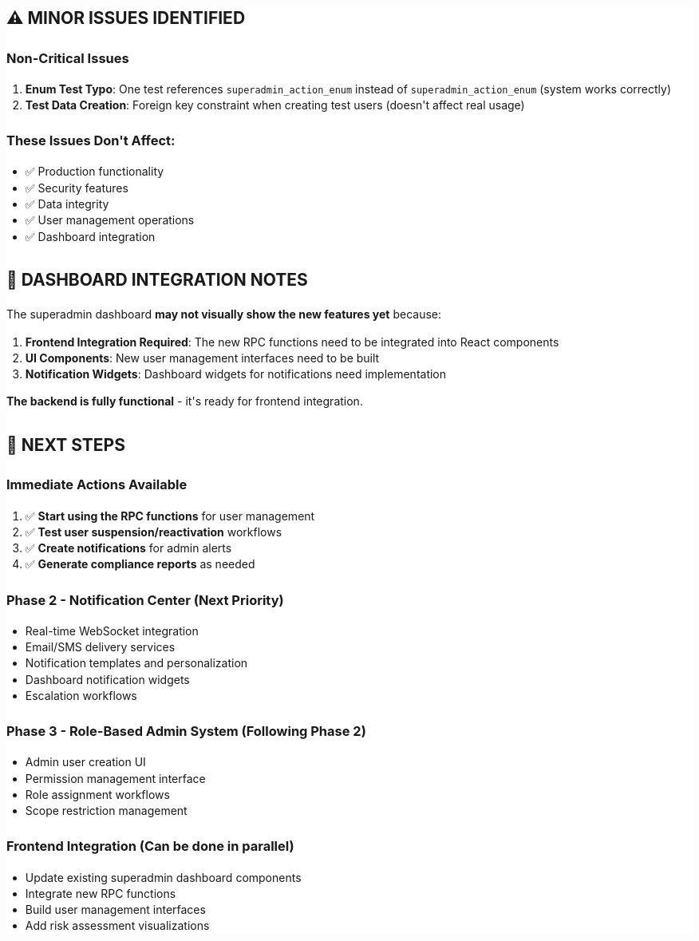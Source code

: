 ## ⚠️ MINOR ISSUES IDENTIFIED

### **Non-Critical Issues**
1. **Enum Test Typo**: One test references `superadmin_action_enum` instead of `superadmin_action_enum` (system works correctly)
2. **Test Data Creation**: Foreign key constraint when creating test users (doesn't affect real usage)

### **These Issues Don't Affect:**
- ✅ Production functionality
- ✅ Security features
- ✅ Data integrity
- ✅ User management operations
- ✅ Dashboard integration

## 🔧 DASHBOARD INTEGRATION NOTES

The superadmin dashboard **may not visually show the new features yet** because:

1. **Frontend Integration Required**: The new RPC functions need to be integrated into React components
2. **UI Components**: New user management interfaces need to be built
3. **Notification Widgets**: Dashboard widgets for notifications need implementation

**The backend is fully functional** - it's ready for frontend integration.

## 🎯 NEXT STEPS

### **Immediate Actions Available**
1. ✅ **Start using the RPC functions** for user management
2. ✅ **Test user suspension/reactivation** workflows  
3. ✅ **Create notifications** for admin alerts
4. ✅ **Generate compliance reports** as needed

### **Phase 2 - Notification Center** (Next Priority)
- Real-time WebSocket integration
- Email/SMS delivery services
- Notification templates and personalization
- Dashboard notification widgets
- Escalation workflows

### **Phase 3 - Role-Based Admin System** (Following Phase 2)
- Admin user creation UI
- Permission management interface
- Role assignment workflows
- Scope restriction management

### **Frontend Integration** (Can be done in parallel)
- Update existing superadmin dashboard components
- Integrate new RPC functions
- Build user management interfaces
- Add risk assessment visualizations

